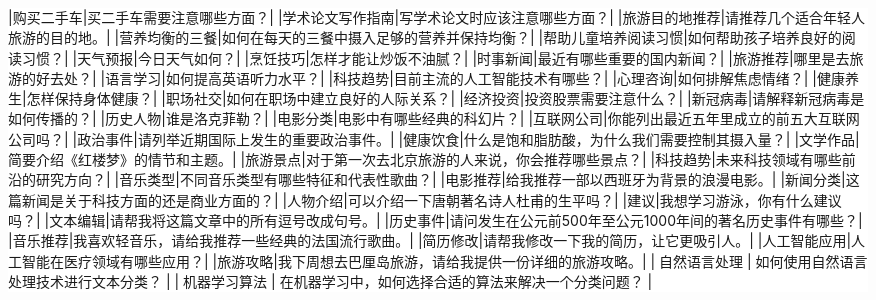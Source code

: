 |购买二手车|买二手车需要注意哪些方面？|
|学术论文写作指南|写学术论文时应该注意哪些方面？|
|旅游目的地推荐|请推荐几个适合年轻人旅游的目的地。|
|营养均衡的三餐|如何在每天的三餐中摄入足够的营养并保持均衡？|
|帮助儿童培养阅读习惯|如何帮助孩子培养良好的阅读习惯？|
|天气预报|今日天气如何？|
|烹饪技巧|怎样才能让炒饭不油腻？|
|时事新闻|最近有哪些重要的国内新闻？|
|旅游推荐|哪里是去旅游的好去处？|
|语言学习|如何提高英语听力水平？|
|科技趋势|目前主流的人工智能技术有哪些？|
|心理咨询|如何排解焦虑情绪？|
|健康养生|怎样保持身体健康？|
|职场社交|如何在职场中建立良好的人际关系？|
|经济投资|投资股票需要注意什么？|
|新冠病毒|请解释新冠病毒是如何传播的？|
|历史人物|谁是洛克菲勒？|
|电影分类|电影中有哪些经典的科幻片？|
|互联网公司|你能列出最近五年里成立的前五大互联网公司吗？|
|政治事件|请列举近期国际上发生的重要政治事件。|
|健康饮食|什么是饱和脂肪酸，为什么我们需要控制其摄入量？|
|文学作品|简要介绍《红楼梦》的情节和主题。|
|旅游景点|对于第一次去北京旅游的人来说，你会推荐哪些景点？|
|科技趋势|未来科技领域有哪些前沿的研究方向？|
|音乐类型|不同音乐类型有哪些特征和代表性歌曲？|
|电影推荐|给我推荐一部以西班牙为背景的浪漫电影。|
|新闻分类|这篇新闻是关于科技方面的还是商业方面的？|
|人物介绍|可以介绍一下唐朝著名诗人杜甫的生平吗？|
|建议|我想学习游泳，你有什么建议吗？|
|文本编辑|请帮我将这篇文章中的所有逗号改成句号。|
|历史事件|请问发生在公元前500年至公元1000年间的著名历史事件有哪些？|
|音乐推荐|我喜欢轻音乐，请给我推荐一些经典的法国流行歌曲。|
|简历修改|请帮我修改一下我的简历，让它更吸引人。|
|人工智能应用|人工智能在医疗领域有哪些应用？|
|旅游攻略|我下周想去巴厘岛旅游，请给我提供一份详细的旅游攻略。|
| 自然语言处理     | 如何使用自然语言处理技术进行文本分类？                         |
| 机器学习算法     | 在机器学习中，如何选择合适的算法来解决一个分类问题？         |